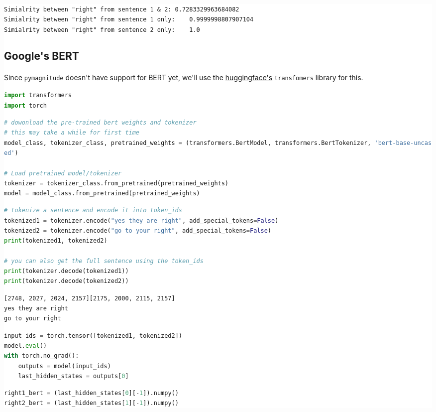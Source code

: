     Simialrity between "right" from sentence 1 & 2:	0.7283329963684082
    Simialrity between "right" from sentence 1 only:	0.9999998807907104
    Simialrity between "right" from sentence 2 only:	1.0
    

## Google's BERT
Since `pymagnitude` doesn't have support for BERT yet, we'll use the [huggingface's](https://huggingface.co/) `transfomers` library for this.


```python
import transformers
import torch
```


```python
# dowonload the pre-trained bert weights and tokenizer
# this may take a while for first time
model_class, tokenizer_class, pretrained_weights = (transformers.BertModel, transformers.BertTokenizer, 'bert-base-uncased')

# Load pretrained model/tokenizer
tokenizer = tokenizer_class.from_pretrained(pretrained_weights)
model = model_class.from_pretrained(pretrained_weights)
```


```python
# tokenize a sentence and encode it into token_ids
tokenized1 = tokenizer.encode("yes they are right", add_special_tokens=False)
tokenized2 = tokenizer.encode("go to your right", add_special_tokens=False)
print(tokenized1, tokenized2)

# you can also get the full sentence using the token_ids
print(tokenizer.decode(tokenized1))
print(tokenizer.decode(tokenized2))
```

    [2748, 2027, 2024, 2157][2175, 2000, 2115, 2157]
    yes they are right
    go to your right
    


```python
input_ids = torch.tensor([tokenized1, tokenized2])
model.eval()
with torch.no_grad():
    outputs = model(input_ids)
    last_hidden_states = outputs[0]
```


```python
right1_bert = (last_hidden_states[0][-1]).numpy()
right2_bert = (last_hidden_states[1][-1]).numpy()
```
